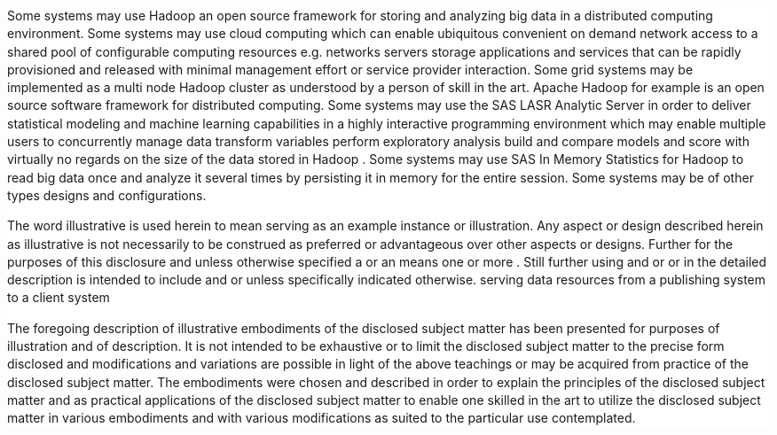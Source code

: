 Some systems may use Hadoop an open source framework for storing and analyzing big data in a distributed computing environment. Some systems may use cloud computing which can enable ubiquitous convenient on demand network access to a shared pool of configurable computing resources e.g. networks servers storage applications and services that can be rapidly provisioned and released with minimal management effort or service provider interaction. Some grid systems may be implemented as a multi node Hadoop cluster as understood by a person of skill in the art. Apache Hadoop for example is an open source software framework for distributed computing. Some systems may use the SAS LASR Analytic Server in order to deliver statistical modeling and machine learning capabilities in a highly interactive programming environment which may enable multiple users to concurrently manage data transform variables perform exploratory analysis build and compare models and score with virtually no regards on the size of the data stored in Hadoop . Some systems may use SAS In Memory Statistics for Hadoop to read big data once and analyze it several times by persisting it in memory for the entire session. Some systems may be of other types designs and configurations.

The word illustrative is used herein to mean serving as an example instance or illustration. Any aspect or design described herein as illustrative is not necessarily to be construed as preferred or advantageous over other aspects or designs. Further for the purposes of this disclosure and unless otherwise specified a or an means one or more . Still further using and or or in the detailed description is intended to include and or unless specifically indicated otherwise. serving data resources from a publishing system to a client system

The foregoing description of illustrative embodiments of the disclosed subject matter has been presented for purposes of illustration and of description. It is not intended to be exhaustive or to limit the disclosed subject matter to the precise form disclosed and modifications and variations are possible in light of the above teachings or may be acquired from practice of the disclosed subject matter. The embodiments were chosen and described in order to explain the principles of the disclosed subject matter and as practical applications of the disclosed subject matter to enable one skilled in the art to utilize the disclosed subject matter in various embodiments and with various modifications as suited to the particular use contemplated.

